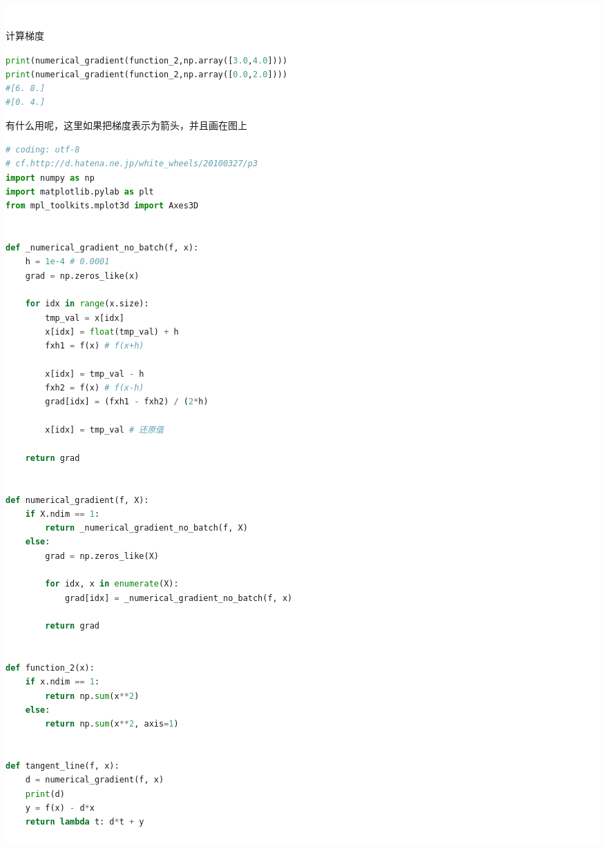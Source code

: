 ~~~python
        
~~~

计算梯度

~~~python
print(numerical_gradient(function_2,np.array([3.0,4.0])))
print(numerical_gradient(function_2,np.array([0.0,2.0])))
#[6. 8.]
#[0. 4.]
~~~

有什么用呢，这里如果把梯度表示为箭头，并且画在图上

~~~python
# coding: utf-8
# cf.http://d.hatena.ne.jp/white_wheels/20100327/p3
import numpy as np
import matplotlib.pylab as plt
from mpl_toolkits.mplot3d import Axes3D


def _numerical_gradient_no_batch(f, x):
    h = 1e-4 # 0.0001
    grad = np.zeros_like(x)
    
    for idx in range(x.size):
        tmp_val = x[idx]
        x[idx] = float(tmp_val) + h
        fxh1 = f(x) # f(x+h)
        
        x[idx] = tmp_val - h 
        fxh2 = f(x) # f(x-h)
        grad[idx] = (fxh1 - fxh2) / (2*h)
        
        x[idx] = tmp_val # 还原值
        
    return grad


def numerical_gradient(f, X):
    if X.ndim == 1:
        return _numerical_gradient_no_batch(f, X)
    else:
        grad = np.zeros_like(X)
        
        for idx, x in enumerate(X):
            grad[idx] = _numerical_gradient_no_batch(f, x)
        
        return grad


def function_2(x):
    if x.ndim == 1:
        return np.sum(x**2)
    else:
        return np.sum(x**2, axis=1)


def tangent_line(f, x):
    d = numerical_gradient(f, x)
    print(d)
    y = f(x) - d*x
    return lambda t: d*t + y
     
~~~